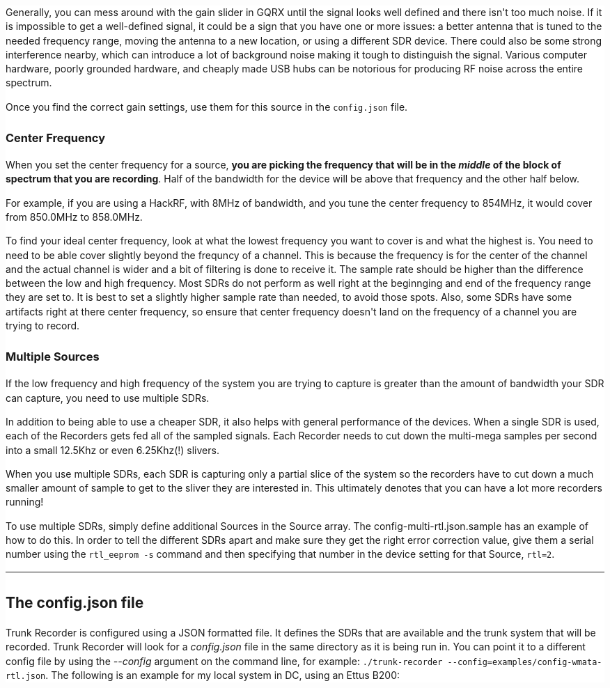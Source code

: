 Generally, you can mess around with the gain slider in GQRX until the signal looks well defined and there isn't too much noise. If it is impossible to get a well-defined signal, it could be a sign that you have one or more issues: a better antenna that is tuned to the needed frequency range, moving the antenna to a new location, or using a different SDR device. There could also be some strong interference nearby, which can introduce a lot of background noise making it tough to distinguish the signal. Various computer hardware, poorly grounded hardware, and cheaply made USB hubs can be notorious for producing RF noise across the entire spectrum.

Once you find the correct gain settings, use them for this source in the `config.json` file.

### Center Frequency
When you set the center frequency for a source, **you are picking the frequency that will be in the _middle_ of the block of spectrum that you are recording**. Half of the bandwidth for the device will be above that frequency and the other half below.

For example, if you are using a HackRF, with 8MHz of bandwidth, and you tune the center frequency to 854MHz, it would cover from 850.0MHz to 858.0MHz.

To find your ideal center frequency, look at what the lowest frequency you want to cover is and what the highest is. You need to need to be able cover slightly beyond the frequncy of a channel. This is because the frequency is for the center of the channel and the actual channel is wider and a bit of filtering is done to receive it. The sample rate should be higher than the difference between the low and high frequency. Most SDRs do not perform as well right at the beginnging and end of the frequency range they are set to. It is best to set a slightly higher sample rate than needed, to avoid those spots. Also, some SDRs have some artifacts right at there center frequency, so ensure that center frequency doesn't land on the frequency of a channel you are trying to record. 

### Multiple Sources
If the low frequency and high frequency of the system you are trying to capture is greater than the amount of bandwidth your SDR can capture, you need to use multiple SDRs.

In addition to being able to use a cheaper SDR, it also helps with general performance of the devices. When a single SDR is used, each of the Recorders gets fed all of the sampled signals. Each Recorder needs to cut down the multi-mega samples per second into a small 12.5Khz or even 6.25Khz(!) slivers.

When you use multiple SDRs, each SDR is capturing only a partial slice of the system so the recorders have to cut down a much smaller amount of sample to get to the sliver they are interested in. This ultimately denotes that you can have a lot more recorders running!

To use multiple SDRs, simply define additional Sources in the Source array. The config-multi-rtl.json.sample has an example of how to do this. In order to tell the different SDRs apart and make sure they get the right error correction value, give them a serial number using the `rtl_eeprom -s` command and then specifying that number in the device setting for that Source, `rtl=2`.

---

## The config.json file

Trunk Recorder is configured using a JSON formatted file. It defines the SDRs that are available and the trunk system that will be recorded. Trunk Recorder will look for a *config.json* file in the same directory as it is being run in. You can point it to a different config file by using the *--config* argument on the command line, for example: `./trunk-recorder --config=examples/config-wmata-rtl.json`. The following is an example for my local system in DC, using an Ettus B200:
